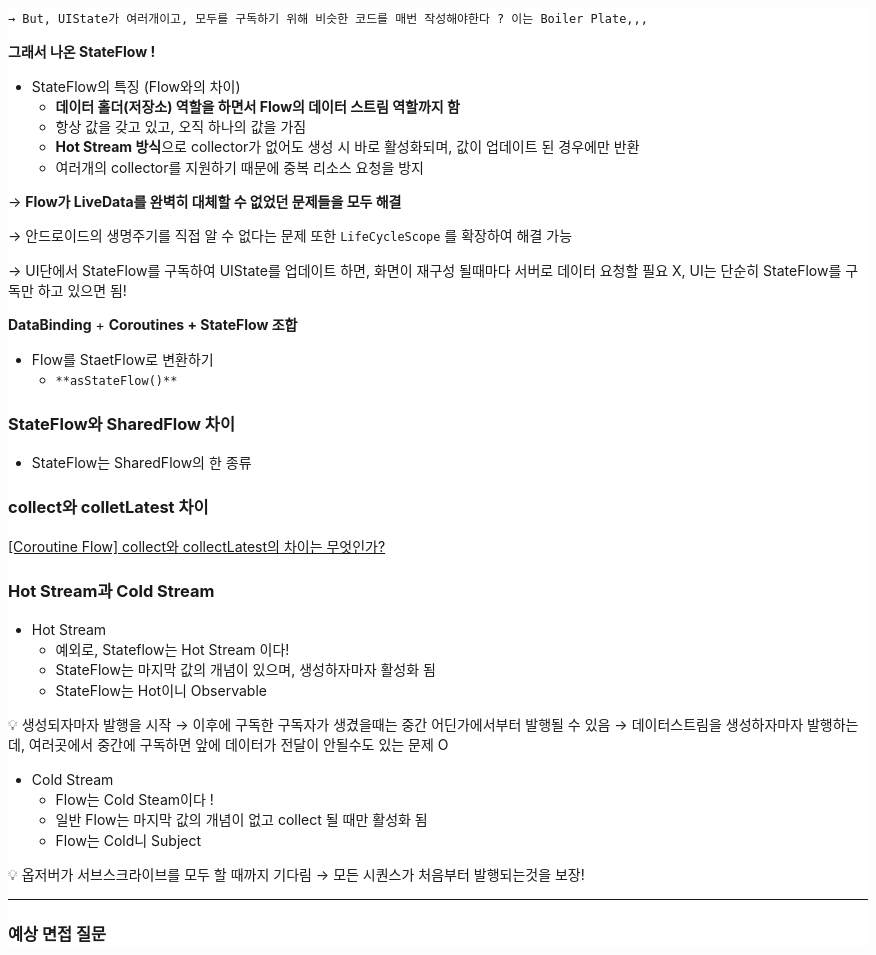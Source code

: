     → But, UIState가 여러개이고, 모두를 구독하기 위해 비슷한 코드를 매번 작성해야한다 ? 이는 Boiler Plate,,,
    

**그래서 나온 StateFlow !**

- StateFlow의 특징 (Flow와의 차이)
    - **데이터 홀더(저장소) 역할을 하면서 Flow의 데이터 스트림 역할까지 함**
    - 항상 값을 갖고 있고, 오직 하나의 값을 가짐
    - **Hot Stream 방식**으로 collector가 없어도 생성 시 바로 활성화되며, 값이 업데이트 된 경우에만 반환
    - 여러개의 collector를 지원하기 때문에 중복 리소스 요청을 방지

→ **Flow가 LiveData를 완벽히 대체할 수 없었던 문제들을 모두 해결**

→ 안드로이드의 생명주기를 직접 알 수 없다는 문제 또한 `LifeCycleScope` 를 확장하여 해결 가능

→ UI단에서 StateFlow를 구독하여 UIState를 업데이트 하면, 화면이 재구성 될때마다 서버로 데이터 요청할 필요 X, UI는 단순히 StateFlow를 구독만 하고 있으면 됨!

**DataBinding** + **Coroutines + StateFlow 조합**

- Flow를 StaetFlow로 변환하기
    - `**asStateFlow()**`

### StateFlow와 SharedFlow 차이

[](https://developer.android.com/kotlin/flow/stateflow-and-sharedflow?hl=ko)

- StateFlow는 SharedFlow의 한 종류

### collect와 colletLatest 차이

[[Coroutine Flow] collect와 collectLatest의 차이는 무엇인가?](https://kotlinworld.com/252?category=973477)

### Hot Stream과 Cold Stream

- Hot Stream
    - 예외로, Stateflow는 Hot Stream 이다!
    - StateFlow는 마지막 값의 개념이 있으며, 생성하자마자 활성화 됨
    - StateFlow는 Hot이니 Observable

<aside>
💡 생성되자마자 발행을 시작 → 이후에 구독한 구독자가 생겼을때는 중간 어딘가에서부터 발행될 수 있음 → 데이터스트림을 생성하자마자 발행하는데, 여러곳에서 중간에 구독하면 앞에 데이터가 전달이 안될수도 있는 문제 O

</aside>

- Cold Stream
    - Flow는 Cold Steam이다 !
    - 일반 Flow는 마지막 값의 개념이 없고 collect 될 때만 활성화 됨
    - Flow는 Cold니 Subject

<aside>
💡 옵저버가 서브스크라이브를 모두 할 때까지 기다림 → 모든 시퀀스가 처음부터 발행되는것을 보장!

</aside>

---

### 예상 면접 질문
